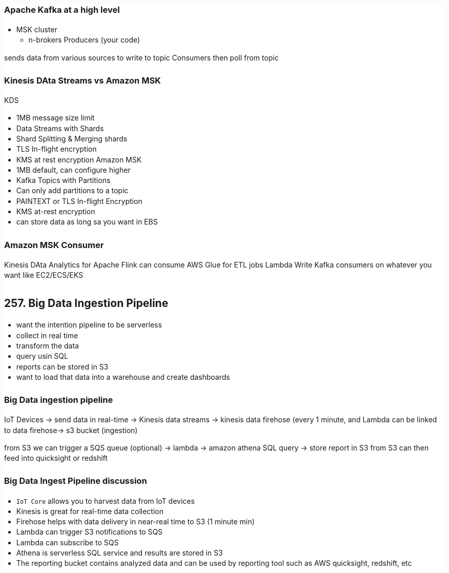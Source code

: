 ### Apache Kafka at a high level

- MSK cluster
	- n-brokers
Producers (your code)

sends data from various sources to write to topic
Consumers then poll from topic

### Kinesis DAta Streams vs Amazon MSK
KDS
- 1MB message size limit
- Data Streams with Shards
- Shard Splitting & Merging shards
- TLS In-flight encryption
- KMS at rest encryption
Amazon MSK
- 1MB default, can configure higher
- Kafka Topics with Partitions
- Can only add partitions to a topic
- PAINTEXT or TLS In-flight Encryption
- KMS at-rest encryption
- can store data as long sa you want in EBS

### Amazon MSK Consumer
Kinesis DAta Analytics for Apache Flink can consume
AWS Glue for ETL jobs
Lambda
Write Kafka consumers on whatever you want like EC2/ECS/EKS


## 257. Big Data Ingestion Pipeline

- want the intention pipeline to be serverless
- collect in real time
- transform the data
- query usin SQL
- reports can be stored in S3
- want to load that data into a warehouse and create dashboards

### Big Data ingestion pipeline

IoT Devices -> send data in real-time -> Kinesis data streams -> kinesis data firehose (every 1 minute, and Lambda can be linked to data firehose-> s3 bucket (ingestion)

from S3 we can trigger a SQS queue (optional) -> lambda -> amazon athena SQL query
-> store report in S3 from S3 can then feed into quicksight or redshift


### Big Data Ingest Pipeline discussion
- `IoT Core` allows you to harvest data from IoT devices
- Kinesis is  great for real-time data collection
- Firehose helps with data delivery in near-real time to S3 (1 minute min)
- Lambda can trigger S3 notifications to SQS
- Lambda can subscribe to SQS
- Athena is serverless SQL service and results are stored in S3
- The reporting bucket contains analyzed data and can be used by reporting tool such as AWS quicksight, redshift, etc

